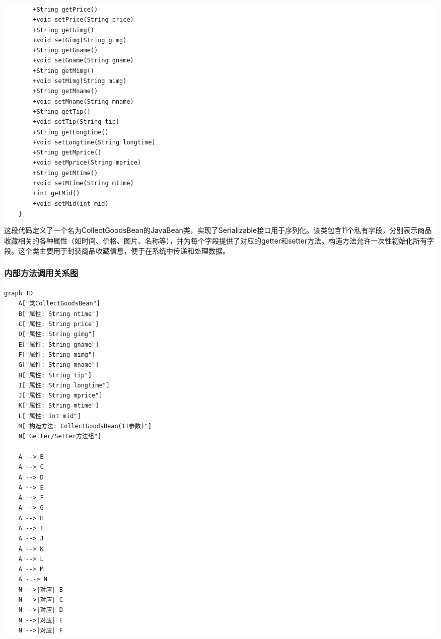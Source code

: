 ```mermaid
        +String getPrice()
        +void setPrice(String price)
        +String getGimg()
        +void setGimg(String gimg)
        +String getGname()
        +void setGname(String gname)
        +String getMimg()
        +void setMimg(String mimg)
        +String getMname()
        +void setMname(String mname)
        +String getTip()
        +void setTip(String tip)
        +String getLongtime()
        +void setLongtime(String longtime)
        +String getMprice()
        +void setMprice(String mprice)
        +String getMtime()
        +void setMtime(String mtime)
        +int getMid()
        +void setMid(int mid)
    }
```

这段代码定义了一个名为CollectGoodsBean的JavaBean类，实现了Serializable接口用于序列化。该类包含11个私有字段，分别表示商品收藏相关的各种属性（如时间、价格、图片、名称等），并为每个字段提供了对应的getter和setter方法。构造方法允许一次性初始化所有字段。这个类主要用于封装商品收藏信息，便于在系统中传递和处理数据。


### 内部方法调用关系图

```mermaid
graph TD
    A["类CollectGoodsBean"]
    B["属性: String ntime"]
    C["属性: String price"]
    D["属性: String gimg"]
    E["属性: String gname"]
    F["属性: String mimg"]
    G["属性: String mname"]
    H["属性: String tip"]
    I["属性: String longtime"]
    J["属性: String mprice"]
    K["属性: String mtime"]
    L["属性: int mid"]
    M["构造方法: CollectGoodsBean(11参数)"]
    N["Getter/Setter方法组"]
    
    A --> B
    A --> C
    A --> D
    A --> E
    A --> F
    A --> G
    A --> H
    A --> I
    A --> J
    A --> K
    A --> L
    A --> M
    A -.-> N
    N -->|对应| B
    N -->|对应| C
    N -->|对应| D
    N -->|对应| E
    N -->|对应| F
```